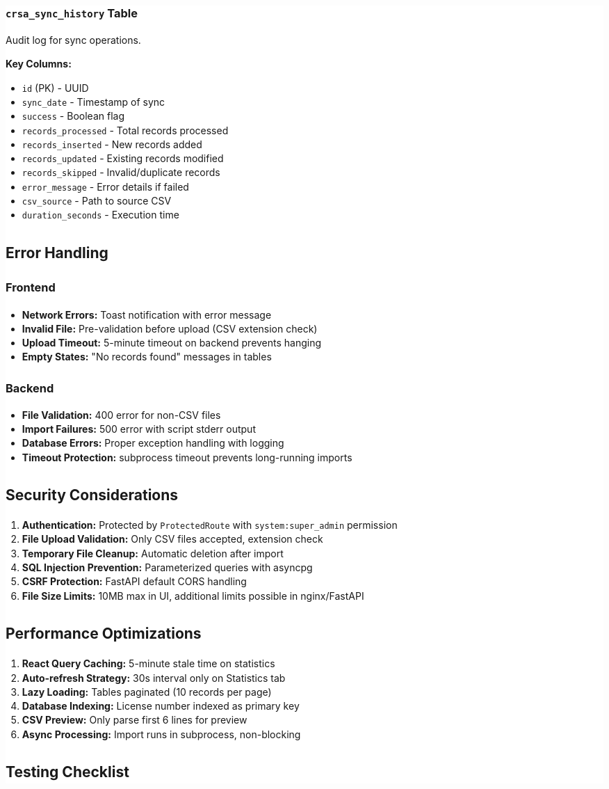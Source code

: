 ### `crsa_sync_history` Table
Audit log for sync operations.

**Key Columns:**
- `id` (PK) - UUID
- `sync_date` - Timestamp of sync
- `success` - Boolean flag
- `records_processed` - Total records processed
- `records_inserted` - New records added
- `records_updated` - Existing records modified
- `records_skipped` - Invalid/duplicate records
- `error_message` - Error details if failed
- `csv_source` - Path to source CSV
- `duration_seconds` - Execution time

## Error Handling

### Frontend
- **Network Errors:** Toast notification with error message
- **Invalid File:** Pre-validation before upload (CSV extension check)
- **Upload Timeout:** 5-minute timeout on backend prevents hanging
- **Empty States:** "No records found" messages in tables

### Backend
- **File Validation:** 400 error for non-CSV files
- **Import Failures:** 500 error with script stderr output
- **Database Errors:** Proper exception handling with logging
- **Timeout Protection:** subprocess timeout prevents long-running imports

## Security Considerations

1. **Authentication:** Protected by `ProtectedRoute` with `system:super_admin` permission
2. **File Upload Validation:** Only CSV files accepted, extension check
3. **Temporary File Cleanup:** Automatic deletion after import
4. **SQL Injection Prevention:** Parameterized queries with asyncpg
5. **CSRF Protection:** FastAPI default CORS handling
6. **File Size Limits:** 10MB max in UI, additional limits possible in nginx/FastAPI

## Performance Optimizations

1. **React Query Caching:** 5-minute stale time on statistics
2. **Auto-refresh Strategy:** 30s interval only on Statistics tab
3. **Lazy Loading:** Tables paginated (10 records per page)
4. **Database Indexing:** License number indexed as primary key
5. **CSV Preview:** Only parse first 6 lines for preview
6. **Async Processing:** Import runs in subprocess, non-blocking

## Testing Checklist
